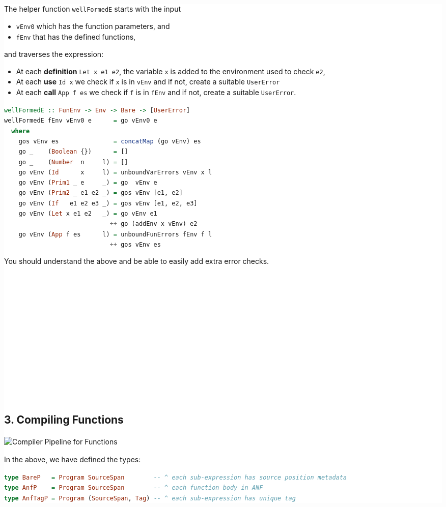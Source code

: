 The helper function `wellFormedE` starts with the input 

- `vEnv0` which has the function parameters, and 
- `fEnv` that has the defined functions, 

and traverses the expression:

* At each **definition** `Let x e1 e2`, the variable `x`
  is added to the environment used to check `e2`,
* At each **use** `Id x` we check if `x` is in `vEnv`
  and if not, create a suitable `UserError`
* At each **call** `App f es` we check if `f` is in `fEnv`
  and if not, create a suitable `UserError`.

```haskell
wellFormedE :: FunEnv -> Env -> Bare -> [UserError]
wellFormedE fEnv vEnv0 e      = go vEnv0 e
  where
    gos vEnv es               = concatMap (go vEnv) es
    go _    (Boolean {})      = []
    go _    (Number  n     l) = []
    go vEnv (Id      x     l) = unboundVarErrors vEnv x l
    go vEnv (Prim1 _ e     _) = go  vEnv e
    go vEnv (Prim2 _ e1 e2 _) = gos vEnv [e1, e2]
    go vEnv (If   e1 e2 e3 _) = gos vEnv [e1, e2, e3]
    go vEnv (Let x e1 e2   _) = go vEnv e1
                             ++ go (addEnv x vEnv) e2
    go vEnv (App f es      l) = unboundFunErrors fEnv f l
                             ++ gos vEnv es
```

You should understand the above and be able to easily add extra error checks.

<br>
<br>
<br>
<br>
<br>
<br>
<br>
<br>
<br>
<br>
<br>
<br>

## 3. Compiling Functions

![Compiler Pipeline for Functions](/static/img/compiler-pipeline-functions.png)

In the above, we have defined the types:

```haskell
type BareP   = Program SourceSpan        -- ^ each sub-expression has source position metadata
type AnfP    = Program SourceSpan        -- ^ each function body in ANF
type AnfTagP = Program (SourceSpan, Tag) -- ^ each sub-expression has unique tag
```


[evans-x86-guide]:        http://www.cs.virginia.edu/~evans/cs216/guides/x86.html
[mac-os-stack-alignment]: http://www.fabiensanglard.net/macosxassembly/index.php
[hejlsberg-interview]:    https://www.infoq.com/news/2016/05/anders-hejlsberg-compiler